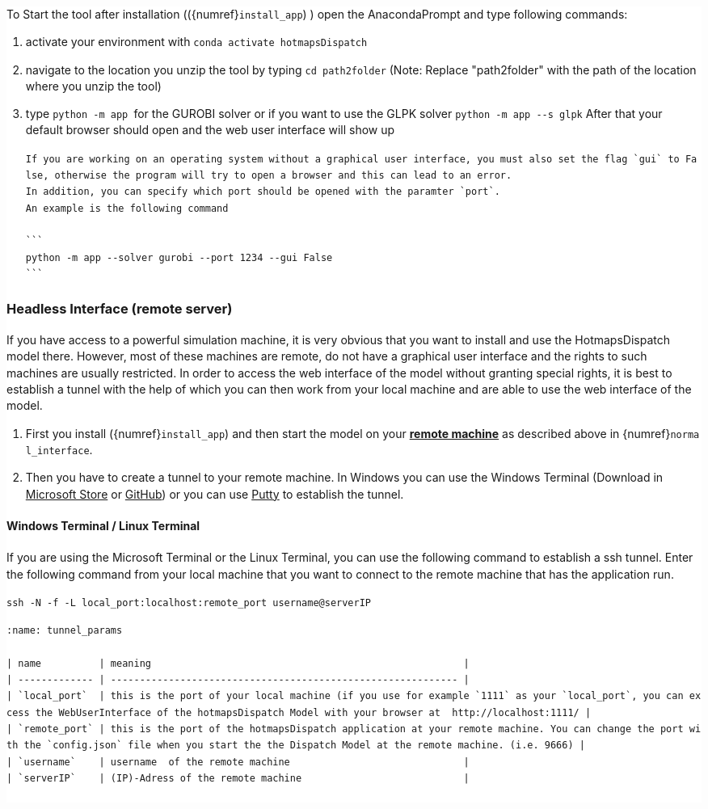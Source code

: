 To Start the tool after installation (({numref}`install_app`) ) open the AnacondaPrompt and type following commands:

1. activate your environment with `conda activate hotmapsDispatch`

2. navigate to the location you unzip the tool by typing `cd path2folder` (Note: Replace "path2folder" with the path of the location where you unzip the tool)

3. type `python -m app `for the GUROBI solver or if you want to use the GLPK solver `python -m app --s glpk` After that your default browser should open and the web user interface will show up 

   ~~~{warning}
   If you are working on an operating system without a graphical user interface, you must also set the flag `gui` to False, otherwise the program will try to open a browser and this can lead to an error.
   In addition, you can specify which port should be opened with the paramter `port`. 
   An example is the following command 
   
   ```
   python -m app --solver gurobi --port 1234 --gui False
   ```
   ~~~

   

### Headless  Interface (remote server)

If you have access to a powerful simulation machine, it is very obvious that you want to install and use the HotmapsDispatch model there. However, most of these machines are remote, do not have a graphical user interface and the rights to such machines are usually restricted. In order to access the web interface of the model without granting special rights, it is best to establish a tunnel with the help of which you can then work from your local machine and are able to use the web interface of the model.

1. First you install ({numref}`install_app`) and then start the model on your **<u>remote machine</u>** as described above in {numref}`normal_interface`. 

2. Then you have to create a tunnel to your remote machine. In Windows you can use the Windows Terminal (Download in [Microsoft Store](https://aka.ms/terminal) or [GitHub](https://github.com/microsoft/terminal/releases)) or you can use [Putty](https://www.puttygen.com/download-putty#PuTTY_for_windows) to establish the tunnel.

#### Windows Terminal / Linux Terminal

If you are using the Microsoft Terminal or the Linux Terminal, you can use the following command  to establish a ssh tunnel.  Enter the following command from your local machine that you want to connect to the remote machine that has the application run.

```
ssh -N -f -L local_port:localhost:remote_port username@serverIP
```

```{table} Paramter Description of the ssh tunnel command 
:name: tunnel_params

| name          | meaning                                                      |
| ------------- | ------------------------------------------------------------ |
| `local_port`  | this is the port of your local machine (if you use for example `1111` as your `local_port`, you can excess the WebUserInterface of the hotmapsDispatch Model with your browser at  http://localhost:1111/ |
| `remote_port` | this is the port of the hotmapsDispatch application at your remote machine. You can change the port with the `config.json` file when you start the the Dispatch Model at the remote machine. (i.e. 9666) |
| `username`    | username  of the remote machine                              |
| `serverIP`    | (IP)-Adress of the remote machine                            |


```
